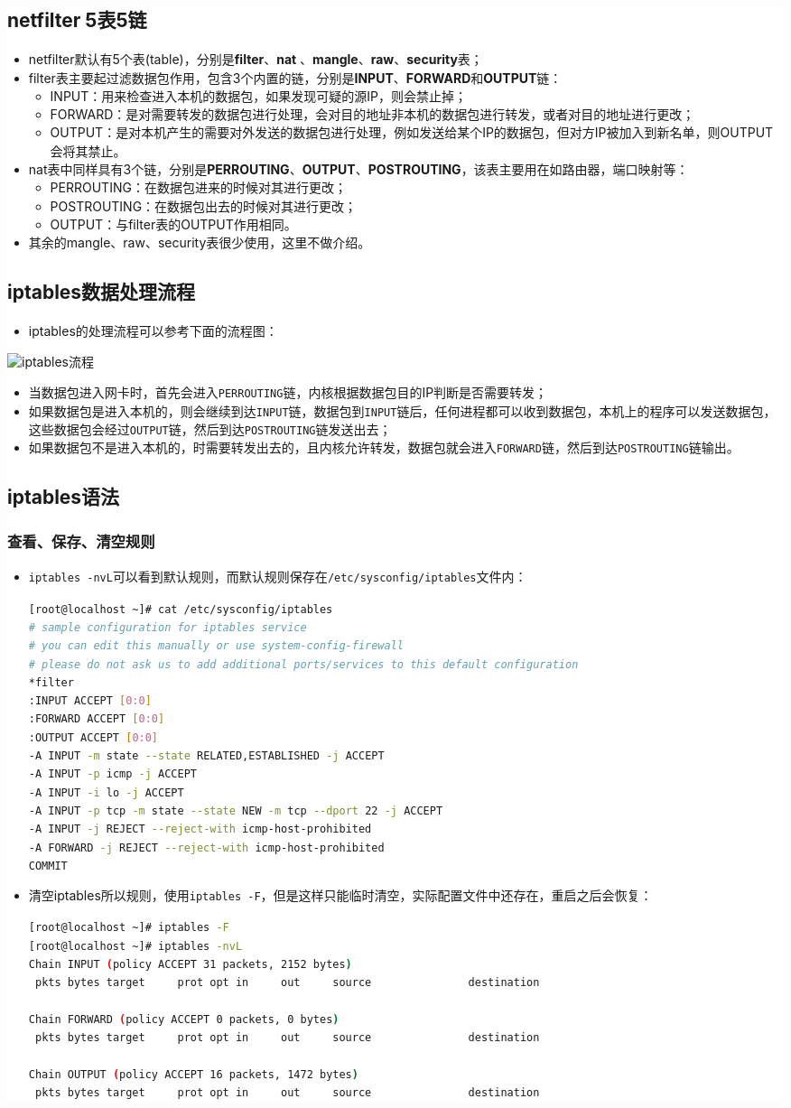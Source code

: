 ## netfilter 5表5链

- netfilter默认有5个表(table)，分别是**filter**、**nat** 、**mangle**、**raw**、**security**表；
- filter表主要起过滤数据包作用，包含3个内置的链，分别是**INPUT**、**FORWARD**和**OUTPUT**链：
  - INPUT：用来检查进入本机的数据包，如果发现可疑的源IP，则会禁止掉；
  - FORWARD：是对需要转发的数据包进行处理，会对目的地址非本机的数据包进行转发，或者对目的地址进行更改；
  - OUTPUT：是对本机产生的需要对外发送的数据包进行处理，例如发送给某个IP的数据包，但对方IP被加入到新名单，则OUTPUT会将其禁止。
- nat表中同样具有3个链，分别是**PERROUTING**、**OUTPUT**、**POSTROUTING**，该表主要用在如路由器，端口映射等：
  - PERROUTING：在数据包进来的时候对其进行更改；
  - POSTROUTING：在数据包出去的时候对其进行更改；
  - OUTPUT：与filter表的OUTPUT作用相同。
- 其余的mangle、raw、security表很少使用，这里不做介绍。

## iptables数据处理流程

- iptables的处理流程可以参考下面的流程图：

![iptables流程](https://blogimage-1251925320.cos.ap-chengdu.myqcloud.com/iptables.png)

  - 当数据包进入网卡时，首先会进入`PERROUTING`链，内核根据数据包目的IP判断是否需要转发；
  - 如果数据包是进入本机的，则会继续到达`INPUT`链，数据包到`INPUT`链后，任何进程都可以收到数据包，本机上的程序可以发送数据包，这些数据包会经过`OUTPUT`链，然后到达`POSTROUTING`链发送出去；
  - 如果数据包不是进入本机的，时需要转发出去的，且内核允许转发，数据包就会进入`FORWARD`链，然后到达`POSTROUTING`链输出。

## iptables语法

### 查看、保存、清空规则

- `iptables -nvL`可以看到默认规则，而默认规则保存在`/etc/sysconfig/iptables`文件内：

  ```bash
  [root@localhost ~]# cat /etc/sysconfig/iptables
  # sample configuration for iptables service
  # you can edit this manually or use system-config-firewall
  # please do not ask us to add additional ports/services to this default configuration
  *filter
  :INPUT ACCEPT [0:0]
  :FORWARD ACCEPT [0:0]
  :OUTPUT ACCEPT [0:0]
  -A INPUT -m state --state RELATED,ESTABLISHED -j ACCEPT
  -A INPUT -p icmp -j ACCEPT
  -A INPUT -i lo -j ACCEPT
  -A INPUT -p tcp -m state --state NEW -m tcp --dport 22 -j ACCEPT
  -A INPUT -j REJECT --reject-with icmp-host-prohibited
  -A FORWARD -j REJECT --reject-with icmp-host-prohibited
  COMMIT
  ```

- 清空iptables所以规则，使用`iptables -F`，但是这样只能临时清空，实际配置文件中还存在，重启之后会恢复：

  ```bash
  [root@localhost ~]# iptables -F
  [root@localhost ~]# iptables -nvL
  Chain INPUT (policy ACCEPT 31 packets, 2152 bytes)
   pkts bytes target     prot opt in     out     source               destination         

  Chain FORWARD (policy ACCEPT 0 packets, 0 bytes)
   pkts bytes target     prot opt in     out     source               destination         

  Chain OUTPUT (policy ACCEPT 16 packets, 1472 bytes)
   pkts bytes target     prot opt in     out     source               destination         
  ```

